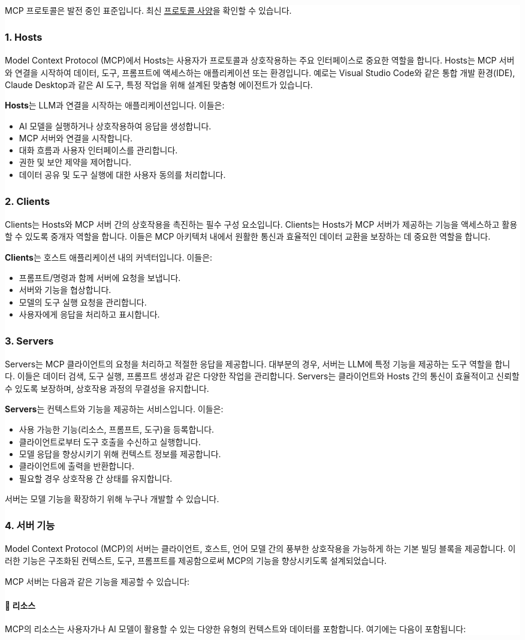 MCP 프로토콜은 발전 중인 표준입니다. 최신 [프로토콜 사양](https://modelcontextprotocol.io/specification/2025-06-18/)을 확인할 수 있습니다.

### 1. Hosts

Model Context Protocol (MCP)에서 Hosts는 사용자가 프로토콜과 상호작용하는 주요 인터페이스로 중요한 역할을 합니다. Hosts는 MCP 서버와 연결을 시작하여 데이터, 도구, 프롬프트에 액세스하는 애플리케이션 또는 환경입니다. 예로는 Visual Studio Code와 같은 통합 개발 환경(IDE), Claude Desktop과 같은 AI 도구, 특정 작업을 위해 설계된 맞춤형 에이전트가 있습니다.

**Hosts**는 LLM과 연결을 시작하는 애플리케이션입니다. 이들은:

- AI 모델을 실행하거나 상호작용하여 응답을 생성합니다.
- MCP 서버와 연결을 시작합니다.
- 대화 흐름과 사용자 인터페이스를 관리합니다.
- 권한 및 보안 제약을 제어합니다.
- 데이터 공유 및 도구 실행에 대한 사용자 동의를 처리합니다.

### 2. Clients

Clients는 Hosts와 MCP 서버 간의 상호작용을 촉진하는 필수 구성 요소입니다. Clients는 Hosts가 MCP 서버가 제공하는 기능을 액세스하고 활용할 수 있도록 중개자 역할을 합니다. 이들은 MCP 아키텍처 내에서 원활한 통신과 효율적인 데이터 교환을 보장하는 데 중요한 역할을 합니다.

**Clients**는 호스트 애플리케이션 내의 커넥터입니다. 이들은:

- 프롬프트/명령과 함께 서버에 요청을 보냅니다.
- 서버와 기능을 협상합니다.
- 모델의 도구 실행 요청을 관리합니다.
- 사용자에게 응답을 처리하고 표시합니다.

### 3. Servers

Servers는 MCP 클라이언트의 요청을 처리하고 적절한 응답을 제공합니다. 대부분의 경우, 서버는 LLM에 특정 기능을 제공하는 도구 역할을 합니다. 이들은 데이터 검색, 도구 실행, 프롬프트 생성과 같은 다양한 작업을 관리합니다. Servers는 클라이언트와 Hosts 간의 통신이 효율적이고 신뢰할 수 있도록 보장하며, 상호작용 과정의 무결성을 유지합니다.

**Servers**는 컨텍스트와 기능을 제공하는 서비스입니다. 이들은:

- 사용 가능한 기능(리소스, 프롬프트, 도구)을 등록합니다.
- 클라이언트로부터 도구 호출을 수신하고 실행합니다.
- 모델 응답을 향상시키기 위해 컨텍스트 정보를 제공합니다.
- 클라이언트에 출력을 반환합니다.
- 필요할 경우 상호작용 간 상태를 유지합니다.

서버는 모델 기능을 확장하기 위해 누구나 개발할 수 있습니다.

### 4. 서버 기능

Model Context Protocol (MCP)의 서버는 클라이언트, 호스트, 언어 모델 간의 풍부한 상호작용을 가능하게 하는 기본 빌딩 블록을 제공합니다. 이러한 기능은 구조화된 컨텍스트, 도구, 프롬프트를 제공함으로써 MCP의 기능을 향상시키도록 설계되었습니다.

MCP 서버는 다음과 같은 기능을 제공할 수 있습니다:

#### 📑 리소스

MCP의 리소스는 사용자가나 AI 모델이 활용할 수 있는 다양한 유형의 컨텍스트와 데이터를 포함합니다. 여기에는 다음이 포함됩니다:
